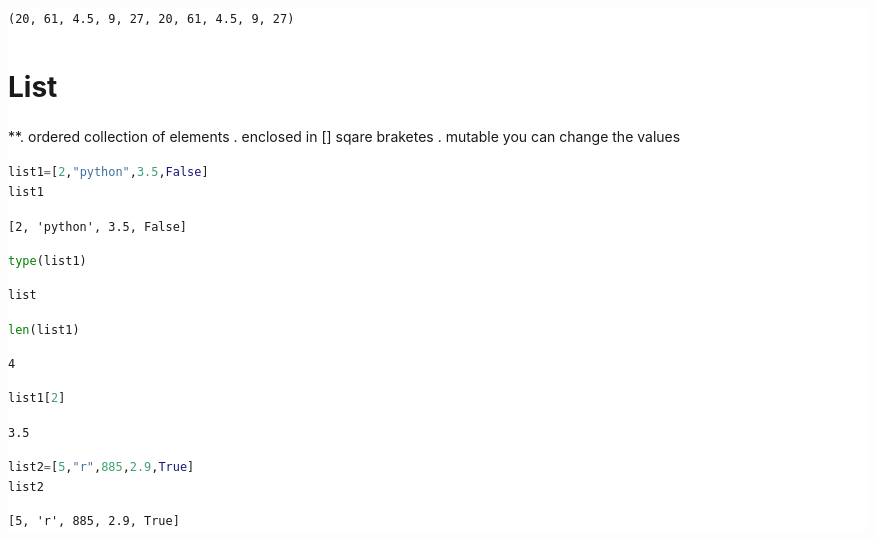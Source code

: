 


    (20, 61, 4.5, 9, 27, 20, 61, 4.5, 9, 27)



# List
**. ordered collection of elements
. enclosed in [] sqare braketes
. mutable you can change the values 


```python
list1=[2,"python",3.5,False]
list1
```




    [2, 'python', 3.5, False]




```python
type(list1)
```




    list




```python
len(list1)
```




    4




```python
list1[2]
```




    3.5




```python
list2=[5,"r",885,2.9,True]
list2
```




    [5, 'r', 885, 2.9, True]
